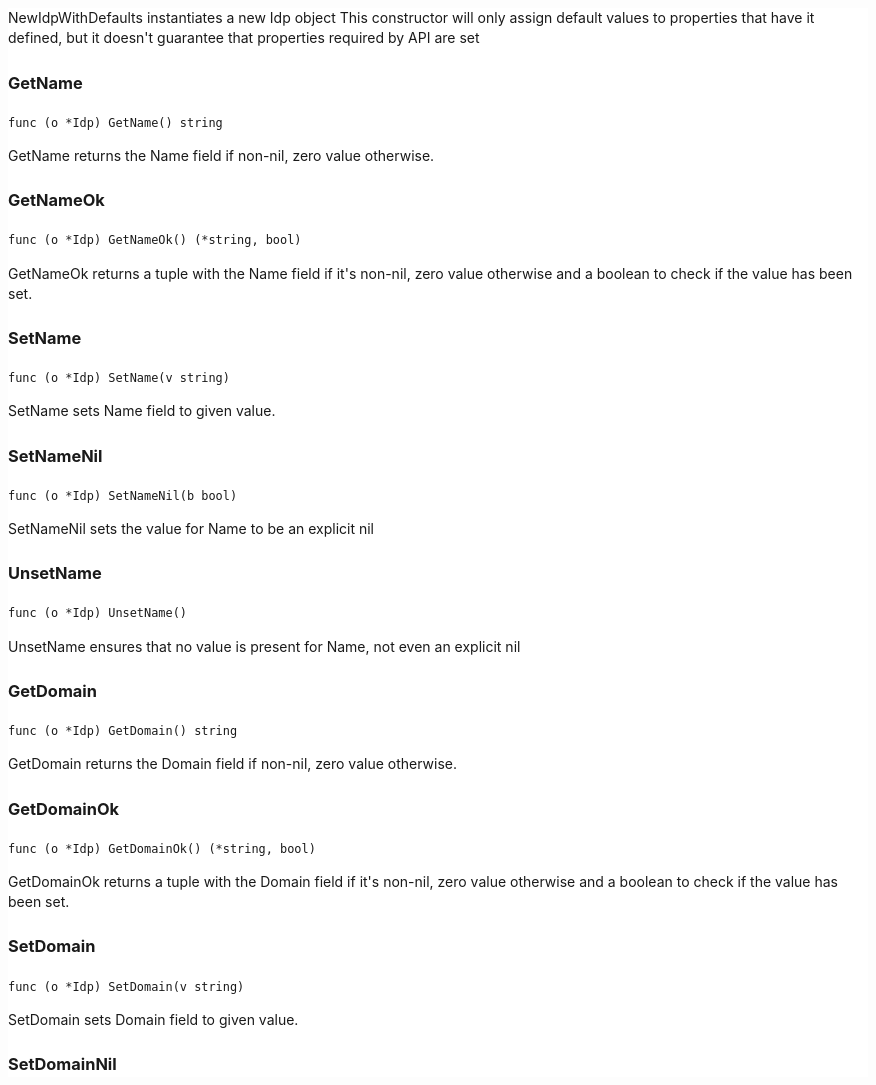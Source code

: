 NewIdpWithDefaults instantiates a new Idp object
This constructor will only assign default values to properties that have it defined,
but it doesn't guarantee that properties required by API are set

### GetName

`func (o *Idp) GetName() string`

GetName returns the Name field if non-nil, zero value otherwise.

### GetNameOk

`func (o *Idp) GetNameOk() (*string, bool)`

GetNameOk returns a tuple with the Name field if it's non-nil, zero value otherwise
and a boolean to check if the value has been set.

### SetName

`func (o *Idp) SetName(v string)`

SetName sets Name field to given value.


### SetNameNil

`func (o *Idp) SetNameNil(b bool)`

 SetNameNil sets the value for Name to be an explicit nil

### UnsetName
`func (o *Idp) UnsetName()`

UnsetName ensures that no value is present for Name, not even an explicit nil
### GetDomain

`func (o *Idp) GetDomain() string`

GetDomain returns the Domain field if non-nil, zero value otherwise.

### GetDomainOk

`func (o *Idp) GetDomainOk() (*string, bool)`

GetDomainOk returns a tuple with the Domain field if it's non-nil, zero value otherwise
and a boolean to check if the value has been set.

### SetDomain

`func (o *Idp) SetDomain(v string)`

SetDomain sets Domain field to given value.


### SetDomainNil
